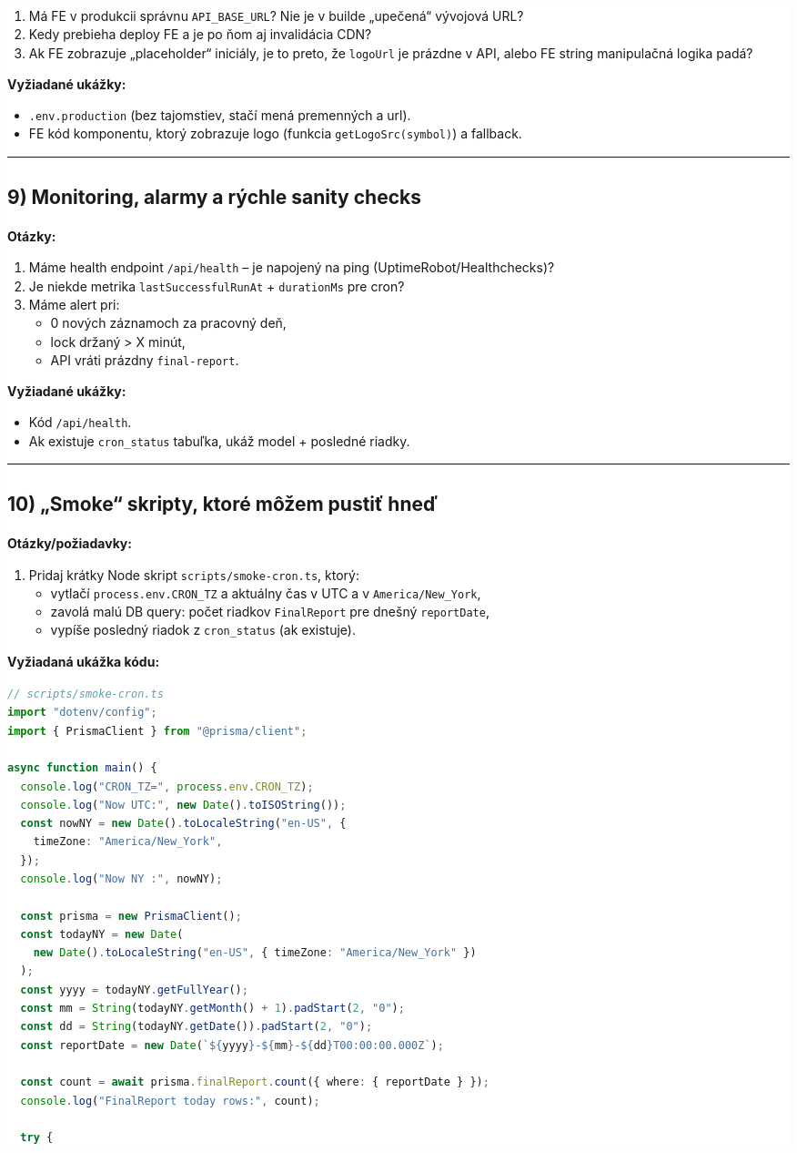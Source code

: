 1. Má FE v produkcii správnu `API_BASE_URL`? Nie je v builde „upečená“ vývojová URL?
2. Kedy prebieha deploy FE a je po ňom aj invalidácia CDN?
3. Ak FE zobrazuje „placeholder“ iniciály, je to preto, že `logoUrl` je prázdne v API, alebo FE string manipulačná logika padá?

**Vyžiadané ukážky:**

- `.env.production` (bez tajomstiev, stačí mená premenných a url).
- FE kód komponentu, ktorý zobrazuje logo (funkcia `getLogoSrc(symbol)`) a fallback.

---

## 9) Monitoring, alarmy a rýchle sanity checks

**Otázky:**

1. Máme health endpoint `/api/health` – je napojený na ping (UptimeRobot/Healthchecks)?
2. Je niekde metrika `lastSuccessfulRunAt` + `durationMs` pre cron?
3. Máme alert pri:
   - 0 nových záznamoch za pracovný deň,
   - lock držaný > X minút,
   - API vráti prázdny `final-report`.

**Vyžiadané ukážky:**

- Kód `/api/health`.
- Ak existuje `cron_status` tabuľka, ukáž model + posledné riadky.

---

## 10) „Smoke“ skripty, ktoré môžem pustiť hneď

**Otázky/požiadavky:**

1. Pridaj krátky Node skript `scripts/smoke-cron.ts`, ktorý:
   - vytlačí `process.env.CRON_TZ` a aktuálny čas v UTC a v `America/New_York`,
   - zavolá malú DB query: počet riadkov `FinalReport` pre dnešný `reportDate`,
   - vypíše posledný riadok z `cron_status` (ak existuje).

**Vyžiadaná ukážka kódu:**

```ts
// scripts/smoke-cron.ts
import "dotenv/config";
import { PrismaClient } from "@prisma/client";

async function main() {
  console.log("CRON_TZ=", process.env.CRON_TZ);
  console.log("Now UTC:", new Date().toISOString());
  const nowNY = new Date().toLocaleString("en-US", {
    timeZone: "America/New_York",
  });
  console.log("Now NY :", nowNY);

  const prisma = new PrismaClient();
  const todayNY = new Date(
    new Date().toLocaleString("en-US", { timeZone: "America/New_York" })
  );
  const yyyy = todayNY.getFullYear();
  const mm = String(todayNY.getMonth() + 1).padStart(2, "0");
  const dd = String(todayNY.getDate()).padStart(2, "0");
  const reportDate = new Date(`${yyyy}-${mm}-${dd}T00:00:00.000Z`);

  const count = await prisma.finalReport.count({ where: { reportDate } });
  console.log("FinalReport today rows:", count);

  try {
```